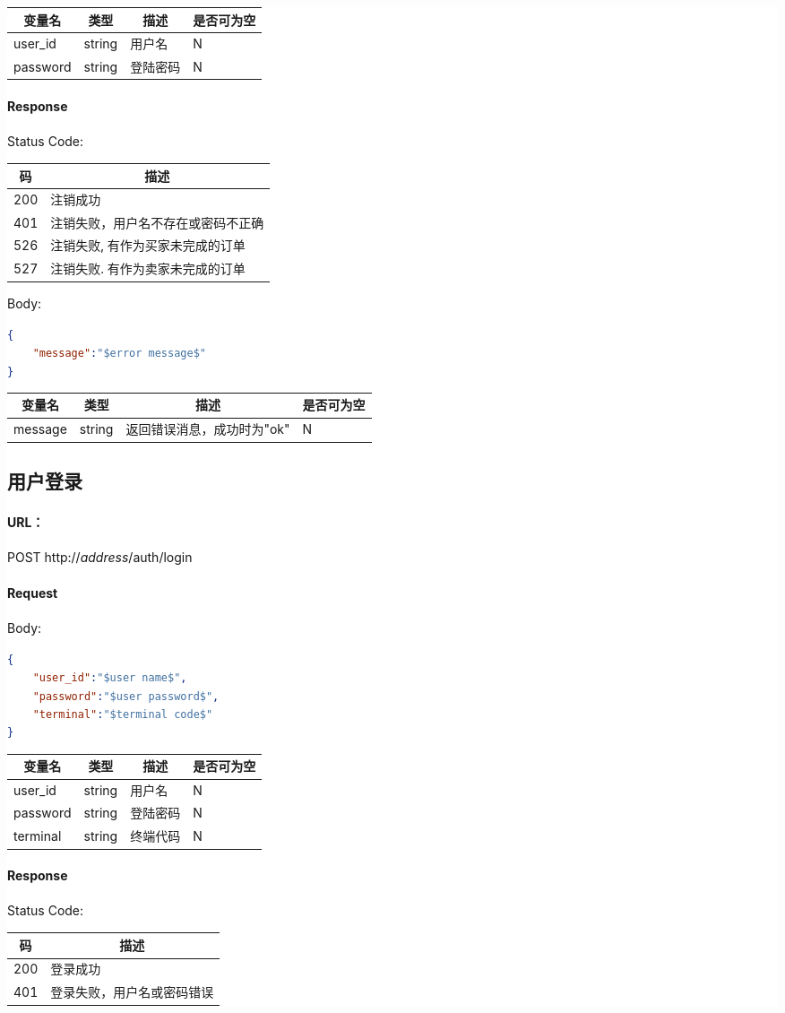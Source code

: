 变量名 | 类型 | 描述 | 是否可为空
---|---|---|---
user_id | string | 用户名 | N
password | string | 登陆密码 | N

#### Response

Status Code:


码 | 描述
--- | ---
200 | 注销成功
401 | 注销失败，用户名不存在或密码不正确
526 | 注销失败, 有作为买家未完成的订单 
527 | 注销失败. 有作为卖家未完成的订单 


Body:
```json
{
    "message":"$error message$"
}
```
变量名 | 类型 | 描述 | 是否可为空
---|---|---|---
message | string | 返回错误消息，成功时为"ok" | N

## 用户登录

#### URL：
POST http://$address$/auth/login

#### Request

Body:
```json
{
    "user_id":"$user name$",
    "password":"$user password$",
    "terminal":"$terminal code$"
}
```

变量名 | 类型 | 描述 | 是否可为空
---|---|---|---
user_id | string | 用户名 | N
password | string | 登陆密码 | N
terminal | string | 终端代码 | N

#### Response

Status Code:

码 | 描述
--- | ---
200 | 登录成功
401 | 登录失败，用户名或密码错误
